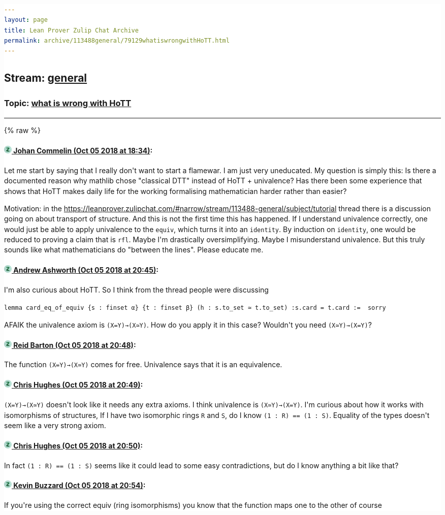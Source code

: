 ```yaml
---
layout: page
title: Lean Prover Zulip Chat Archive 
permalink: archive/113488general/79129whatiswrongwithHoTT.html
---
```


## Stream: [general](index.html)
### Topic: [what is wrong with HoTT](79129whatiswrongwithHoTT.html)

---


{% raw %}
#### [![Click to go to Zulip](../../assets/img/zulip2.png) Johan Commelin (Oct 05 2018 at 18:34)](https://leanprover.zulipchat.com/#narrow/stream/113488-general/topic/what%20is%20wrong%20with%20HoTT/near/135265404):
Let me start by saying that I really don't want to start a flamewar. I am just very uneducated.
My question is simply this:
Is there a documented reason why mathlib chose "classical DTT" instead of HoTT + univalence?
Has there been some experience that shows that HoTT makes daily life for the working formalising mathematician harder rather than easier?

Motivation: in the https://leanprover.zulipchat.com/#narrow/stream/113488-general/subject/tutorial thread there is a discussion going on about transport of structure. And this is not the first time this has happened. If I understand univalence correctly, one would just be able to apply univalence to the `equiv`, which turns it into an `identity`. By induction on `identity`, one would be reduced to proving a claim that is `rfl`. Maybe I'm drastically oversimplifying. Maybe I misunderstand univalence. But this truly sounds like what mathematicians do "between the lines".
Please educate me.

#### [![Click to go to Zulip](../../assets/img/zulip2.png) Andrew Ashworth (Oct 05 2018 at 20:45)](https://leanprover.zulipchat.com/#narrow/stream/113488-general/topic/what%20is%20wrong%20with%20HoTT/near/135272847):
I'm also curious about HoTT. So I think from the thread people were discussing 
```lean
lemma card_eq_of_equiv {s : finset α} {t : finset β} (h : s.to_set ≃ t.to_set) :s.card = t.card :=  sorry
```
AFAIK the univalence axiom is `(X=Y)→(X≃Y)`. How do you apply it in this case? Wouldn't you need `(X≃Y)→(X=Y)`?

#### [![Click to go to Zulip](../../assets/img/zulip2.png) Reid Barton (Oct 05 2018 at 20:48)](https://leanprover.zulipchat.com/#narrow/stream/113488-general/topic/what%20is%20wrong%20with%20HoTT/near/135273023):
The function `(X=Y)→(X≃Y)` comes for free. Univalence says that it is an equivalence.

#### [![Click to go to Zulip](../../assets/img/zulip2.png) Chris Hughes (Oct 05 2018 at 20:49)](https://leanprover.zulipchat.com/#narrow/stream/113488-general/topic/what%20is%20wrong%20with%20HoTT/near/135273073):
`(X=Y)→(X≃Y)` doesn't look like it needs any extra axioms. I think univalence is `(X≃Y)→(X=Y)`. I'm curious about how it works with isomorphisms of structures, If I have two isomorphic rings `R` and `S`, do I know `(1 : R) == (1 : S)`. Equality of the types doesn't seem like a very strong axiom.

#### [![Click to go to Zulip](../../assets/img/zulip2.png) Chris Hughes (Oct 05 2018 at 20:50)](https://leanprover.zulipchat.com/#narrow/stream/113488-general/topic/what%20is%20wrong%20with%20HoTT/near/135273180):
In fact `(1 : R) == (1 : S)` seems like it could lead to some easy contradictions, but do I know anything a bit like that?

#### [![Click to go to Zulip](../../assets/img/zulip2.png) Kevin Buzzard (Oct 05 2018 at 20:54)](https://leanprover.zulipchat.com/#narrow/stream/113488-general/topic/what%20is%20wrong%20with%20HoTT/near/135273490):
If you're using the correct equiv (ring isomorphisms) you know that the function maps one to the other of course
